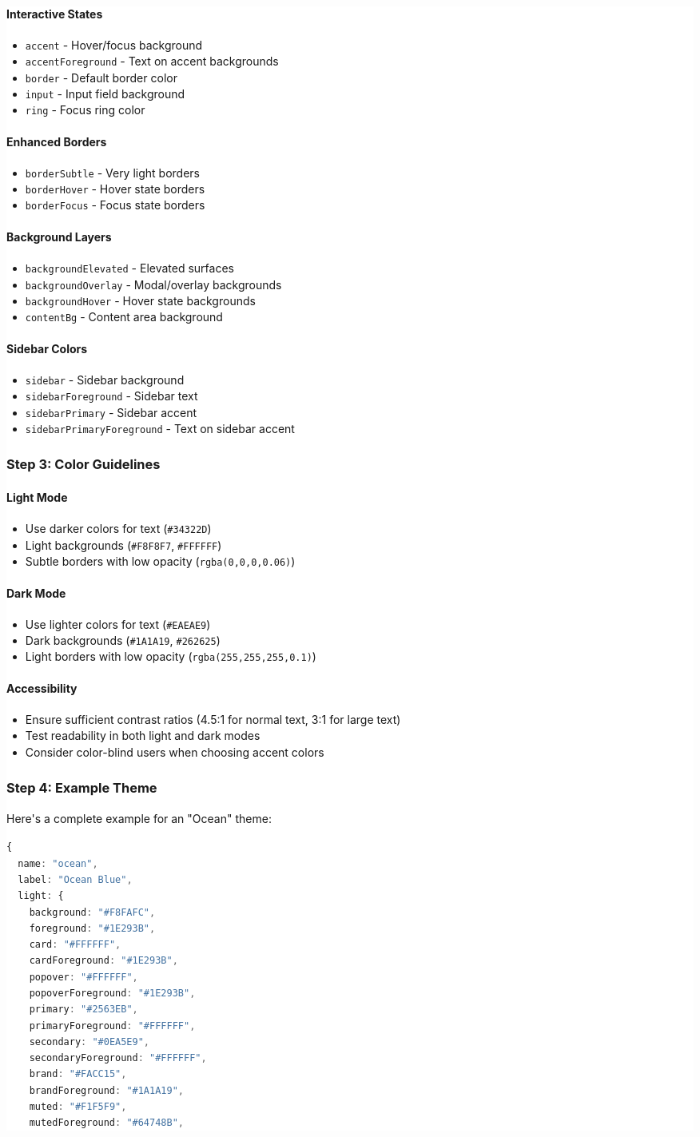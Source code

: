 #### Interactive States
- `accent` - Hover/focus background
- `accentForeground` - Text on accent backgrounds
- `border` - Default border color
- `input` - Input field background
- `ring` - Focus ring color

#### Enhanced Borders
- `borderSubtle` - Very light borders
- `borderHover` - Hover state borders
- `borderFocus` - Focus state borders

#### Background Layers
- `backgroundElevated` - Elevated surfaces
- `backgroundOverlay` - Modal/overlay backgrounds
- `backgroundHover` - Hover state backgrounds
- `contentBg` - Content area background

#### Sidebar Colors
- `sidebar` - Sidebar background
- `sidebarForeground` - Sidebar text
- `sidebarPrimary` - Sidebar accent
- `sidebarPrimaryForeground` - Text on sidebar accent

### Step 3: Color Guidelines

#### Light Mode
- Use darker colors for text (`#34322D`)
- Light backgrounds (`#F8F8F7`, `#FFFFFF`)
- Subtle borders with low opacity (`rgba(0,0,0,0.06)`)

#### Dark Mode  
- Use lighter colors for text (`#EAEAE9`)
- Dark backgrounds (`#1A1A19`, `#262625`)
- Light borders with low opacity (`rgba(255,255,255,0.1)`)

#### Accessibility
- Ensure sufficient contrast ratios (4.5:1 for normal text, 3:1 for large text)
- Test readability in both light and dark modes
- Consider color-blind users when choosing accent colors

### Step 4: Example Theme

Here's a complete example for an "Ocean" theme:

```typescript
{
  name: "ocean",
  label: "Ocean Blue",
  light: {
    background: "#F8FAFC",
    foreground: "#1E293B",
    card: "#FFFFFF",
    cardForeground: "#1E293B",
    popover: "#FFFFFF",
    popoverForeground: "#1E293B",
    primary: "#2563EB",
    primaryForeground: "#FFFFFF",
    secondary: "#0EA5E9",
    secondaryForeground: "#FFFFFF",
    brand: "#FACC15",
    brandForeground: "#1A1A19",
    muted: "#F1F5F9",
    mutedForeground: "#64748B",
```